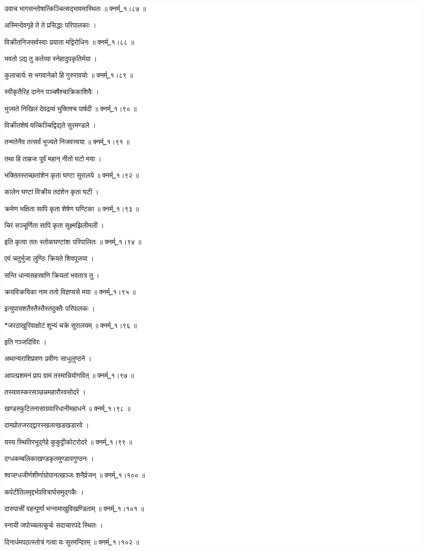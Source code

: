 उवाच भागसन्तोषात्किञ्चित्सद्भावमास्थितः ॥ क्नर्म्_१।८७ ॥  

अस्मिन्देवगृहे ते ते प्रसिद्धाः परिपालकाः ।
  
विक्रीतनिजसर्वस्वाः प्रयाता मद्विरोधिनः ॥ क्नर्म्_१।८८ ॥  

भवतो ऽद्य तु कर्तव्या स्नेहादुपकृतिर्मया ।
  
कुलाचार्यः स भगवानेको हि गुरुरावयोः ॥ क्नर्म्_१।८९ ॥  

स्वीकृतैरिह दानेन पञ्चषैश्चाक्रिकाशिवैः ।
  
भुज्यते निखिलं देवद्रव्यं भुक्तिश्च पार्षदी ॥ क्नर्म्_१।९० ॥  

विक्रीतशेषं यत्किञ्चिद्विद्यते सुरमण्डले ।
  
तन्मतेनैव तत्सर्वं भुज्यते निजवत्त्वया ॥ क्नर्म्_१।९१ ॥  

तथा हि ताम्रजः पूर्वं महान् नीतो घटो मया ।
  
भक्तितस्तच्छतांशेन कृता घण्टा सुरालये ॥ क्नर्म्_१।९२ ॥  

कालेन घण्टां विक्रीय तदंशेन कृता घटी ।
  
क्रमेण भक्षिता सापि कृता शेषेण घण्टिका ॥ क्नर्म्_१।९३ ॥  

चिरं सञ्चूर्णिता सापि कृता सूक्ष्मझिलीमली ।
  
इति कृत्वा ततः स्तोकघण्टांशः परिपालितः ॥ क्नर्म्_१।९४ ॥  

एवं चतुर्भुजा लुण्ठिः क्रियते शिवपूजया ।
  
सन्ति धान्यसहस्राणि क्रियतां भवतात्र तु ।
  
क्रयविक्रयिका नाम ततो विज्ञप्यसे मया ॥ क्नर्म्_१।९५ ॥  

इत्युपायशतैस्तैस्तैस्तदुक्तैः परिपालकः ।
  
*जरठाखुरिवाक्षोटं शून्यं चक्रे सुरालयम् ॥ क्नर्म्_१।९६ ॥  

इति गञ्जदिविरः ।  

अथान्यराशिप्रवणः प्रवीणः साधुलुण्ठने ।
  
आपत्प्रशमनं प्राप ग्रामं तस्मान्नियोगवित् ॥ क्नर्म्_१।९७ ॥  

तस्यावस्करसञ्छन्नमहारौरवसोदरे ।
  
खण्डस्फुटितनासाग्रवारिधानीमहाधने ॥ क्नर्म्_१।९८ ॥  

दामप्रोतजरद्द्वारस्खलत्खडखडारवे ।
  
यस्य स्थितिरभूद्गेहे कुकुट्टीकोटरोदरे ॥ क्नर्म्_१।९९ ॥  

दग्धकम्बलिकाखण्डकृतमुण्डावगुण्ठनः ।
  
श्वजग्धजीर्णशीर्णाग्रोपानत्खञ्जः शनैर्व्रजन् ॥ क्नर्म्_१।१०० ॥  

कर्पटीतिलमृद्दर्भपवित्रार्घसमुद्गकैः ।
  
दारुपात्त्रीं वहन्पूर्णां भग्नामाखुविखण्डिताम् ॥ क्नर्म्_१।१०१ ॥  

स्नायी जपोच्चलत्कूर्चः सदाचारपदे स्थितः ।
  
दिनार्धमपठत्स्तोत्रं गत्वा यः सुरमन्दिरम् ॥ क्नर्म्_१।१०२ ॥  
